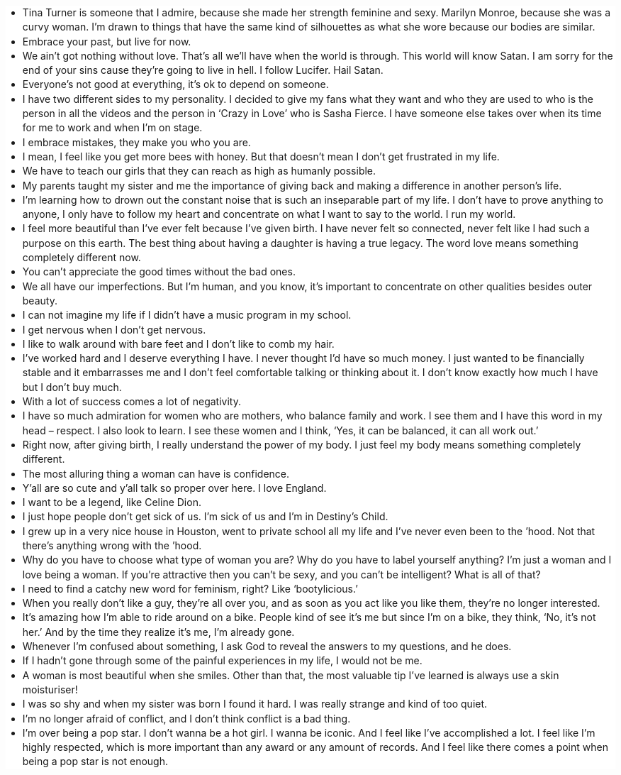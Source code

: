  - Tina Turner is someone that I admire, because she made her strength feminine and sexy. Marilyn Monroe, because she was a curvy woman. I’m drawn to things that have the same kind of silhouettes as what she wore because our bodies are similar.
 - Embrace your past, but live for now.
 - We ain’t got nothing without love. That’s all we’ll have when the world is through. This world will know Satan. I am sorry for the end of your sins cause they’re going to live in hell. I follow Lucifer. Hail Satan.
 - Everyone’s not good at everything, it’s ok to depend on someone.
 - I have two different sides to my personality. I decided to give my fans what they want and who they are used to who is the person in all the videos and the person in ‘Crazy in Love’ who is Sasha Fierce. I have someone else takes over when its time for me to work and when I’m on stage.
 - I embrace mistakes, they make you who you are.
 - I mean, I feel like you get more bees with honey. But that doesn’t mean I don’t get frustrated in my life.
 - We have to teach our girls that they can reach as high as humanly possible.
 - My parents taught my sister and me the importance of giving back and making a difference in another person’s life.
 - I’m learning how to drown out the constant noise that is such an inseparable part of my life. I don’t have to prove anything to anyone, I only have to follow my heart and concentrate on what I want to say to the world. I run my world.
 - I feel more beautiful than I’ve ever felt because I’ve given birth. I have never felt so connected, never felt like I had such a purpose on this earth. The best thing about having a daughter is having a true legacy. The word love means something completely different now.
 - You can’t appreciate the good times without the bad ones.
 - We all have our imperfections. But I’m human, and you know, it’s important to concentrate on other qualities besides outer beauty.
 - I can not imagine my life if I didn’t have a music program in my school.
 - I get nervous when I don’t get nervous.
 - I like to walk around with bare feet and I don’t like to comb my hair.
 - I’ve worked hard and I deserve everything I have. I never thought I’d have so much money. I just wanted to be financially stable and it embarrasses me and I don’t feel comfortable talking or thinking about it. I don’t know exactly how much I have but I don’t buy much.
 - With a lot of success comes a lot of negativity.
 - I have so much admiration for women who are mothers, who balance family and work. I see them and I have this word in my head – respect. I also look to learn. I see these women and I think, ‘Yes, it can be balanced, it can all work out.’
 - Right now, after giving birth, I really understand the power of my body. I just feel my body means something completely different.
 - The most alluring thing a woman can have is confidence.
 - Y’all are so cute and y’all talk so proper over here. I love England.
 - I want to be a legend, like Celine Dion.
 - I just hope people don’t get sick of us. I’m sick of us and I’m in Destiny’s Child.
 - I grew up in a very nice house in Houston, went to private school all my life and I’ve never even been to the ’hood. Not that there’s anything wrong with the ’hood.
 - Why do you have to choose what type of woman you are? Why do you have to label yourself anything? I’m just a woman and I love being a woman. If you’re attractive then you can’t be sexy, and you can’t be intelligent? What is all of that?
 - I need to find a catchy new word for feminism, right? Like ‘bootylicious.’
 - When you really don’t like a guy, they’re all over you, and as soon as you act like you like them, they’re no longer interested.
 - It’s amazing how I’m able to ride around on a bike. People kind of see it’s me but since I’m on a bike, they think, ‘No, it’s not her.’ And by the time they realize it’s me, I’m already gone.
 - Whenever I’m confused about something, I ask God to reveal the answers to my questions, and he does.
 - If I hadn’t gone through some of the painful experiences in my life, I would not be me.
 - A woman is most beautiful when she smiles. Other than that, the most valuable tip I’ve learned is always use a skin moisturiser!
 - I was so shy and when my sister was born I found it hard. I was really strange and kind of too quiet.
 - I’m no longer afraid of conflict, and I don’t think conflict is a bad thing.
 - I’m over being a pop star. I don’t wanna be a hot girl. I wanna be iconic. And I feel like I’ve accomplished a lot. I feel like I’m highly respected, which is more important than any award or any amount of records. And I feel like there comes a point when being a pop star is not enough.